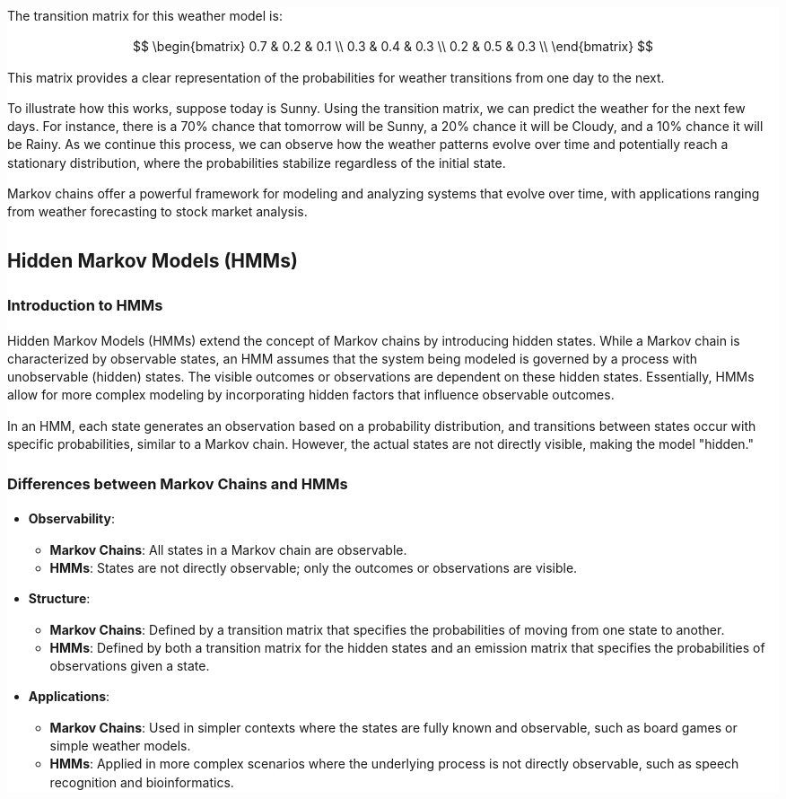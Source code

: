 The transition matrix for this weather model is:

$$
\begin{bmatrix}
0.7 & 0.2 & 0.1 \\
0.3 & 0.4 & 0.3 \\
0.2 & 0.5 & 0.3 \\
\end{bmatrix}
$$

This matrix provides a clear representation of the probabilities for weather transitions from one day to the next.

To illustrate how this works, suppose today is Sunny. Using the transition matrix, we can predict the weather for the next few days. For instance, there is a 70% chance that tomorrow will be Sunny, a 20% chance it will be Cloudy, and a 10% chance it will be Rainy. As we continue this process, we can observe how the weather patterns evolve over time and potentially reach a stationary distribution, where the probabilities stabilize regardless of the initial state.

Markov chains offer a powerful framework for modeling and analyzing systems that evolve over time, with applications ranging from weather forecasting to stock market analysis.

## Hidden Markov Models (HMMs)

### Introduction to HMMs

Hidden Markov Models (HMMs) extend the concept of Markov chains by introducing hidden states. While a Markov chain is characterized by observable states, an HMM assumes that the system being modeled is governed by a process with unobservable (hidden) states. The visible outcomes or observations are dependent on these hidden states. Essentially, HMMs allow for more complex modeling by incorporating hidden factors that influence observable outcomes.

In an HMM, each state generates an observation based on a probability distribution, and transitions between states occur with specific probabilities, similar to a Markov chain. However, the actual states are not directly visible, making the model "hidden."

### Differences between Markov Chains and HMMs

- **Observability**:
  - **Markov Chains**: All states in a Markov chain are observable.
  - **HMMs**: States are not directly observable; only the outcomes or observations are visible.

- **Structure**:
  - **Markov Chains**: Defined by a transition matrix that specifies the probabilities of moving from one state to another.
  - **HMMs**: Defined by both a transition matrix for the hidden states and an emission matrix that specifies the probabilities of observations given a state.

- **Applications**:
  - **Markov Chains**: Used in simpler contexts where the states are fully known and observable, such as board games or simple weather models.
  - **HMMs**: Applied in more complex scenarios where the underlying process is not directly observable, such as speech recognition and bioinformatics.
